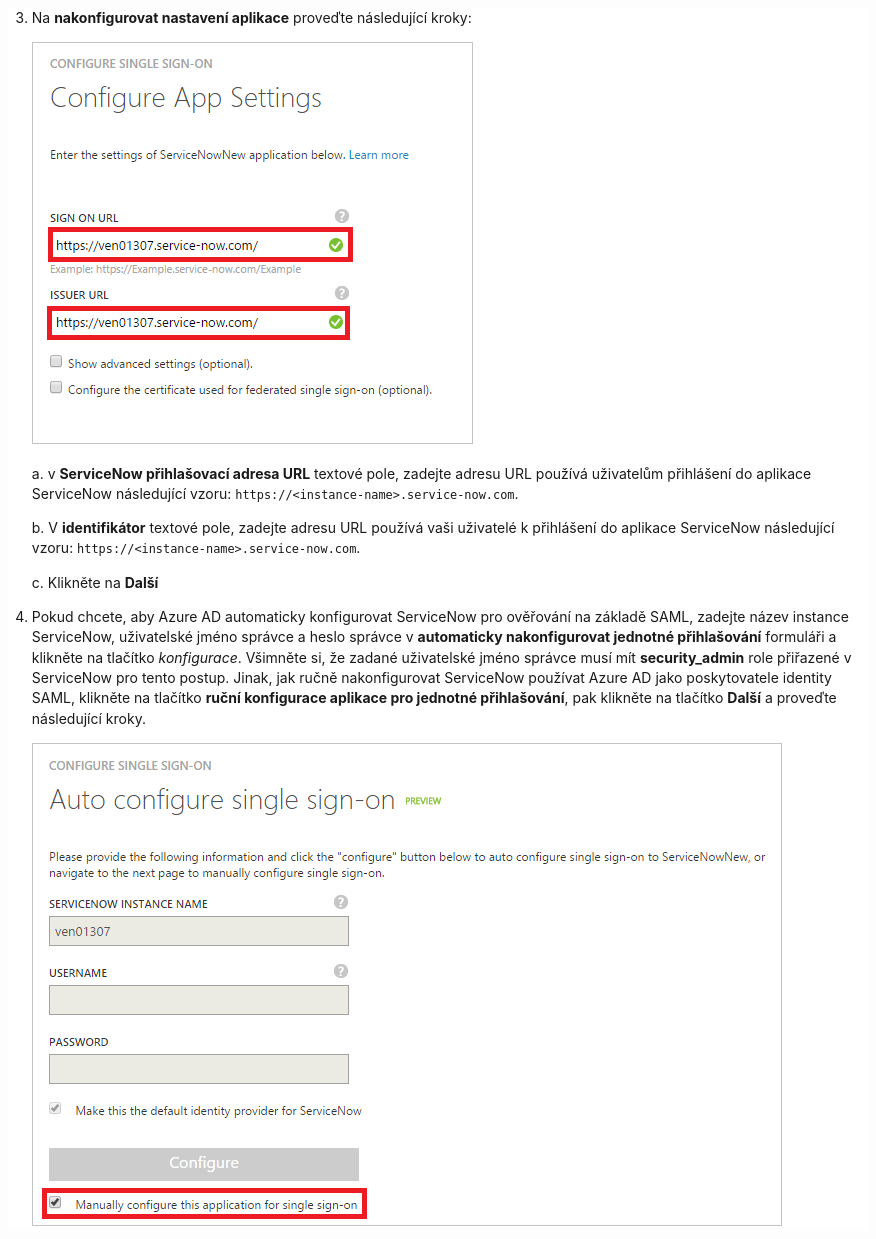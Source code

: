 3. Na **nakonfigurovat nastavení aplikace** proveďte následující kroky:
   
    ![Konfigurovat adresu URL aplikace](./media/active-directory-saas-servicenow-tutorial/IC769497.png "konfigurovat adresu URL aplikace")
   
    a. v **ServiceNow přihlašovací adresa URL** textové pole, zadejte adresu URL používá uživatelům přihlášení do aplikace ServiceNow následující vzoru: `https://<instance-name>.service-now.com`.
   
    b. V **identifikátor** textové pole, zadejte adresu URL používá vaši uživatelé k přihlášení do aplikace ServiceNow následující vzoru: `https://<instance-name>.service-now.com`.
   
    c. Klikněte na **Další**

4. Pokud chcete, aby Azure AD automaticky konfigurovat ServiceNow pro ověřování na základě SAML, zadejte název instance ServiceNow, uživatelské jméno správce a heslo správce v **automaticky nakonfigurovat jednotné přihlašování** formuláři a klikněte na tlačítko *konfigurace*. Všimněte si, že zadané uživatelské jméno správce musí mít **security_admin** role přiřazené v ServiceNow pro tento postup. Jinak, jak ručně nakonfigurovat ServiceNow používat Azure AD jako poskytovatele identity SAML, klikněte na tlačítko **ruční konfigurace aplikace pro jednotné přihlašování**, pak klikněte na tlačítko **Další** a proveďte následující kroky.
   
    ![Konfigurovat adresu URL aplikace](./media/active-directory-saas-servicenow-tutorial/IC7694971.png "konfigurovat adresu URL aplikace")